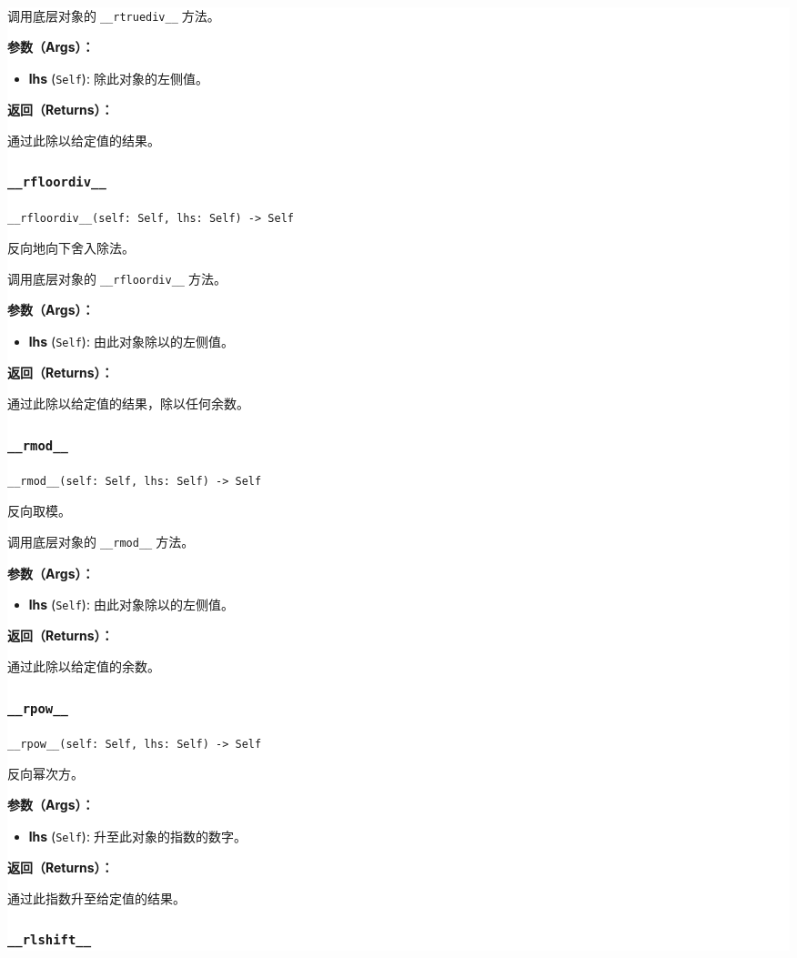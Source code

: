 调用底层对象的 `__rtruediv__` 方法。

**参数（Args）：**

- **lhs** (`Self`): 除此对象的左侧值。

**返回（Returns）：**

通过此除以给定值的结果。



### `__rfloordiv__`

`__rfloordiv__(self: Self, lhs: Self) -> Self`

反向地向下舍入除法。

调用底层对象的 `__rfloordiv__` 方法。

**参数（Args）：**

- **lhs** (`Self`): 由此对象除以的左侧值。

**返回（Returns）：**

通过此除以给定值的结果，除以任何余数。



### `__rmod__`

`__rmod__(self: Self, lhs: Self) -> Self`

反向取模。

调用底层对象的 `__rmod__` 方法。

**参数（Args）：**

- **lhs** (`Self`): 由此对象除以的左侧值。

**返回（Returns）：**

通过此除以给定值的余数。



### `__rpow__`

`__rpow__(self: Self, lhs: Self) -> Self`

反向幂次方。

**参数（Args）：**

- **lhs** (`Self`): 升至此对象的指数的数字。

**返回（Returns）：**

通过此指数升至给定值的结果。



### `__rlshift__`
